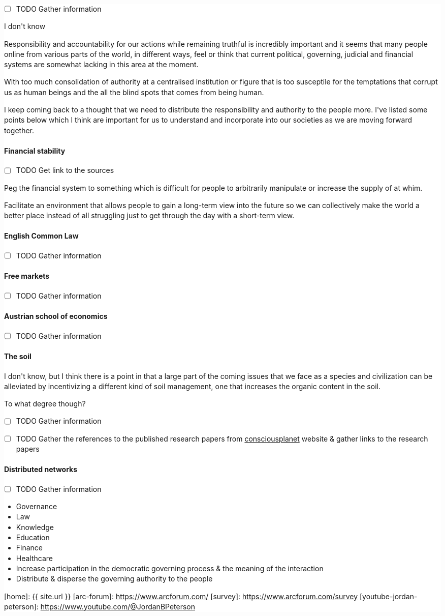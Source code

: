 + [ ] TODO Gather information

I don't know

Responsibility and accountability for our actions while remaining truthful is incredibly important and it seems that many people online from various parts of the world, in different ways, feel or think that current political, governing, judicial and financial systems are somewhat lacking in this area at the moment.

With too much consolidation of authority at a centralised institution or figure that is too susceptile for the temptations that corrupt us as human beings and the all the blind spots that comes from being human.

I keep coming back to a thought that we need to distribute the responsibility and authority to the people more. I've listed some points below which I think are important for us to understand and incorporate into our societies as we are moving forward together. 

#### Financial stability

+ [ ] TODO Get link to the sources

Peg the financial system to something which is difficult for people to arbitrarily manipulate or increase the supply of at whim.

Facilitate an environment that allows people to gain a long-term view into the future so we can collectively make the world a better place instead of all struggling just to get through the day with a short-term view.

#### English Common Law

+ [ ] TODO Gather information

#### Free markets

+ [ ] TODO Gather information

#### Austrian school of economics

+ [ ] TODO Gather information

#### The soil

I don't know, but I think there is a point in that a large part of the coming issues that we face as a species and civilization can be alleviated by incentivizing a different kind of soil management, one that increases the organic content in the soil.

To what degree though?

+ [ ] TODO Gather information

+ [ ] TODO Gather the references to the published research papers from [consciousplanet](https://consciousplanet.org) website & gather links to the research papers

#### Distributed networks

+ [ ] TODO Gather information

+ Governance
+ Law
+ Knowledge
+ Education
+ Finance
+ Healthcare
+ Increase participation in the democratic governing process & the meaning of the interaction
+ Distribute & disperse the governing authority to the people


[home]: {{ site.url }}
[arc-forum]: https://www.arcforum.com/
[survey]: https://www.arcforum.com/survey
[youtube-jordan-peterson]: https://www.youtube.com/@JordanBPeterson